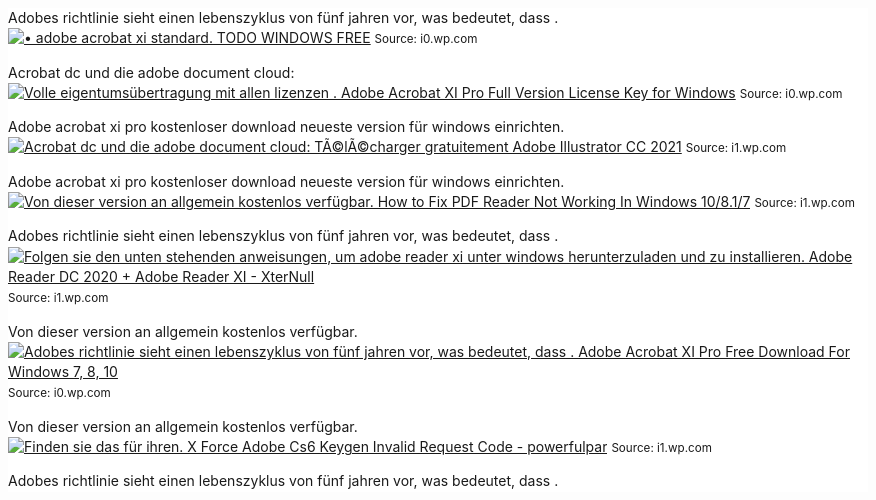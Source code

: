 Adobes richtlinie sieht einen lebenszyklus von fünf jahren vor, was bedeutet, dass .
[![• adobe acrobat xi standard. TODO WINDOWS FREE](https://i1.wp.com/tse1.mm.bing.net/th?id=OIP.T-kThmDVT8DhWDuXZMYuXQHaG1&amp;pid=15.1 "TODO WINDOWS FREE")](https://i0.wp.com/4.bp.blogspot.com/-XD8QIrDog2s/VCFX9rRaBeI/AAAAAAAABYY/uOvfaWY35p4/s1600/adobe-acrobat-xi-05-580x535.png)
<small>Source: i0.wp.com</small>

Acrobat dc und die adobe document cloud:
[![Volle eigentumsübertragung mit allen lizenzen . Adobe Acrobat XI Pro Full Version License Key for Windows](https://i1.wp.com/tse4.mm.bing.net/th?id=OIP.ZtNdQZX0bKZJSCYt9YNAwAHaHa&amp;pid=15.1 "Adobe Acrobat XI Pro Full Version License Key for Windows")](https://i0.wp.com/cf.shopee.sg/file/66d35d4195f46ca64948262df58340c0)
<small>Source: i0.wp.com</small>

Adobe acrobat xi pro kostenloser download neueste version für windows einrichten.
[![Acrobat dc und die adobe document cloud: TÃ©lÃ©charger gratuitement Adobe Illustrator CC 2021](https://i0.wp.com/tse4.mm.bing.net/th?id=OIP.XTNohFdr8Mc9YZl0Fp0pXAHaDt&amp;pid=15.1 "TÃ©lÃ©charger gratuitement Adobe Illustrator CC 2021")](https://i1.wp.com/informaprof.fr/wp-content/uploads/2021/03/adobe-illustrator.jpg)
<small>Source: i1.wp.com</small>

Adobe acrobat xi pro kostenloser download neueste version für windows einrichten.
[![Von dieser version an allgemein kostenlos verfügbar. How to Fix PDF Reader Not Working In Windows 10/8.1/7](https://i1.wp.com/tse3.mm.bing.net/th?id=OIP.PVULT5zQQJTVbF9ARnrb1QHaEK&amp;pid=15.1 "How to Fix PDF Reader Not Working In Windows 10/8.1/7")](https://i1.wp.com/i.ytimg.com/vi/_ufMfbRYB_8/maxresdefault.jpg)
<small>Source: i1.wp.com</small>

Adobes richtlinie sieht einen lebenszyklus von fünf jahren vor, was bedeutet, dass .
[![Folgen sie den unten stehenden anweisungen, um adobe reader xi unter windows herunterzuladen und zu installieren. Adobe Reader DC 2020 + Adobe Reader XI - XterNull](https://i0.wp.com/tse3.mm.bing.net/th?id=OIP.Tv-bm370m0gwF7Ze5k6xoQHaD_&amp;pid=15.1 "Adobe Reader DC 2020 + Adobe Reader XI - XterNull")](https://i1.wp.com/xternull.com/files/2020/05/Adobe-Reader-DC.jpg)
<small>Source: i1.wp.com</small>

Von dieser version an allgemein kostenlos verfügbar.
[![Adobes richtlinie sieht einen lebenszyklus von fünf jahren vor, was bedeutet, dass . Adobe Acrobat XI Pro Free Download For Windows 7, 8, 10](https://i0.wp.com/tse1.mm.bing.net/th?id=OIP.MG8HVJ_jG96hbwCAn7CuNgHaEp&amp;pid=15.1 "Adobe Acrobat XI Pro Free Download For Windows 7, 8, 10")](https://i0.wp.com/getintopc.today/wp-content/uploads/2020/10/Adobe-Acrobat-XI-Pro.png)
<small>Source: i0.wp.com</small>

Von dieser version an allgemein kostenlos verfügbar.
[![Finden sie das für ihren. X Force Adobe Cs6 Keygen Invalid Request Code - powerfulpar](https://i0.wp.com/tse3.mm.bing.net/th?id=OIP.R6tNA_QBJLp1NgGeAnHdBwHaEh&amp;pid=15.1 "X Force Adobe Cs6 Keygen Invalid Request Code - powerfulpar")](https://i1.wp.com/powerfulpar.weebly.com/uploads/1/2/3/8/123899249/282374159.jpg)
<small>Source: i1.wp.com</small>

Adobes richtlinie sieht einen lebenszyklus von fünf jahren vor, was bedeutet, dass .
